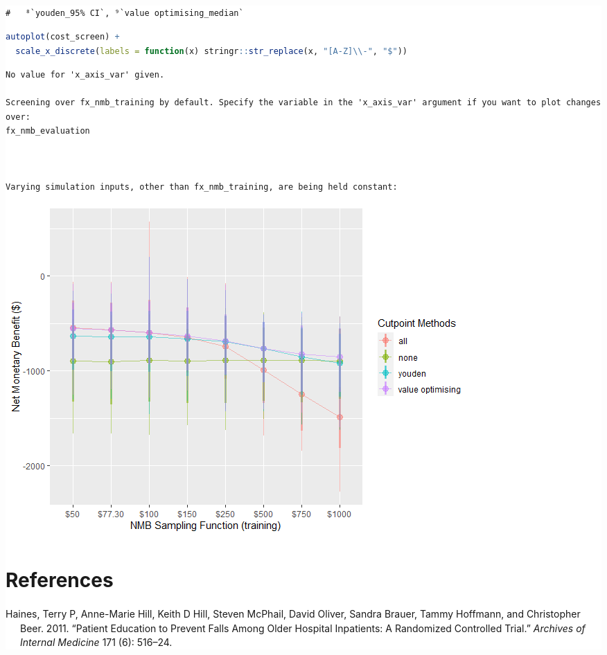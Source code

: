     #   ⁸​`youden_95% CI`, ⁹​`value optimising_median`

``` r
autoplot(cost_screen) +
  scale_x_discrete(labels = function(x) stringr::str_replace(x, "[A-Z]\\-", "$"))
```

    No value for 'x_axis_var' given.

    Screening over fx_nmb_training by default. Specify the variable in the 'x_axis_var' argument if you want to plot changes over:
    fx_nmb_evaluation



    Varying simulation inputs, other than fx_nmb_training, are being held constant:

![](predictNMB-demo-completed_files/figure-commonmark/unnamed-chunk-10-1.png)

# References

<div id="refs" class="references csl-bib-body hanging-indent">

<div id="ref-haines2011patient" class="csl-entry">

Haines, Terry P, Anne-Marie Hill, Keith D Hill, Steven McPhail, David
Oliver, Sandra Brauer, Tammy Hoffmann, and Christopher Beer. 2011.
“Patient Education to Prevent Falls Among Older Hospital Inpatients: A
Randomized Controlled Trial.” *Archives of Internal Medicine* 171 (6):
516–24.
